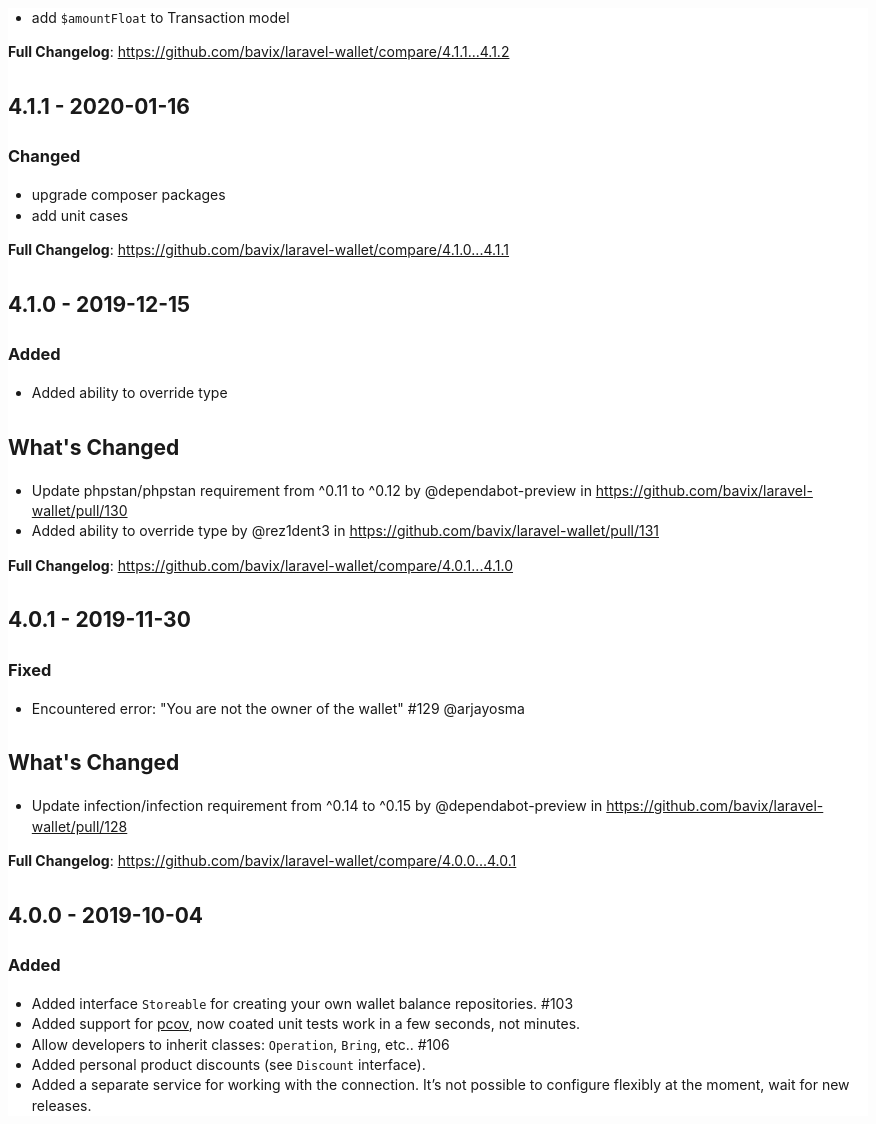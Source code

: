 - add `$amountFloat` to Transaction model

**Full Changelog**: https://github.com/bavix/laravel-wallet/compare/4.1.1...4.1.2

## 4.1.1 - 2020-01-16

### Changed

- upgrade composer packages
- add unit cases

**Full Changelog**: https://github.com/bavix/laravel-wallet/compare/4.1.0...4.1.1

## 4.1.0 - 2019-12-15

### Added

- Added ability to override type

## What's Changed

* Update phpstan/phpstan requirement from ^0.11 to ^0.12 by @dependabot-preview in https://github.com/bavix/laravel-wallet/pull/130
* Added ability to override type by @rez1dent3 in https://github.com/bavix/laravel-wallet/pull/131

**Full Changelog**: https://github.com/bavix/laravel-wallet/compare/4.0.1...4.1.0

## 4.0.1 - 2019-11-30

### Fixed

- Encountered error: "You are not the owner of the wallet" #129 @arjayosma

## What's Changed

* Update infection/infection requirement from ^0.14 to ^0.15 by @dependabot-preview in https://github.com/bavix/laravel-wallet/pull/128

**Full Changelog**: https://github.com/bavix/laravel-wallet/compare/4.0.0...4.0.1

## 4.0.0 - 2019-10-04

### Added

- Added interface `Storeable` for creating your own wallet balance repositories. #103
- Added support for [pcov](https://pecl.php.net/package/pcov), now coated unit tests work in a few seconds, not minutes.
- Allow developers to inherit classes: `Operation`, `Bring`, etc.. #106
- Added personal product discounts (see `Discount` interface).
- Added a separate service for working with the connection. It’s not possible to configure flexibly at the moment, wait for new releases.
